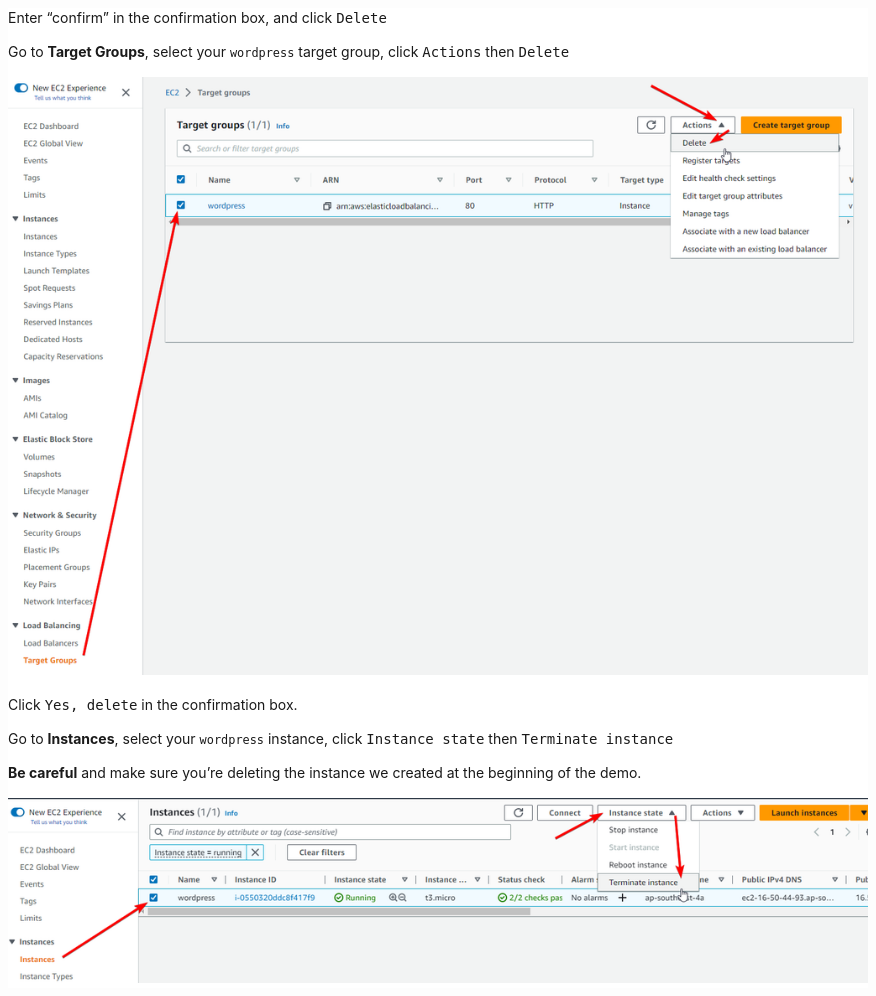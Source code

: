 Enter “confirm” in the confirmation box, and click <kbd>Delete</kbd>

Go to **Target Groups**, select your `wordpress` target group, click <kbd>Actions</kbd> then <kbd>Delete</kbd>

![Untitled](images/Untitled%2076.png)

Click <kbd>Yes, delete</kbd> in the confirmation box.

Go to **Instances**, select your `wordpress` instance, click <kbd>Instance state</kbd> then <kbd>Terminate instance</kbd>

**Be careful** and make sure you’re deleting the instance we created at the beginning of the demo.

![Untitled](images/Untitled%2077.png)
